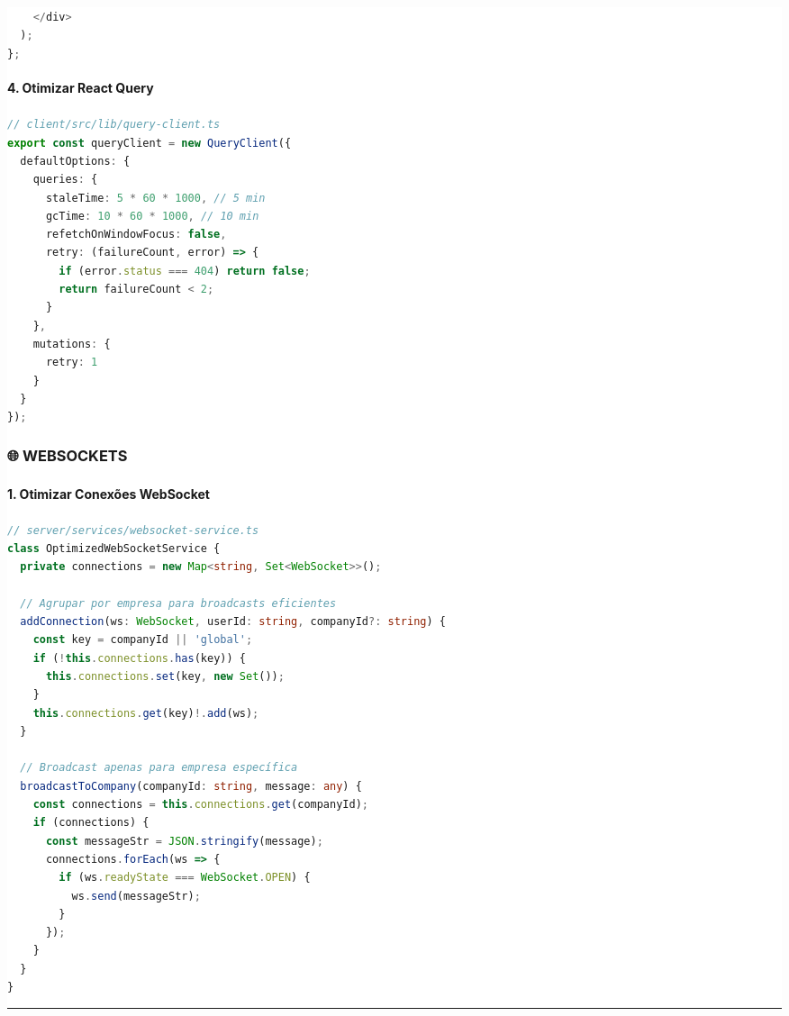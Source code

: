 ```typescript
    </div>
  );
};
```

#### **4. Otimizar React Query**
```typescript
// client/src/lib/query-client.ts
export const queryClient = new QueryClient({
  defaultOptions: {
    queries: {
      staleTime: 5 * 60 * 1000, // 5 min
      gcTime: 10 * 60 * 1000, // 10 min
      refetchOnWindowFocus: false,
      retry: (failureCount, error) => {
        if (error.status === 404) return false;
        return failureCount < 2;
      }
    },
    mutations: {
      retry: 1
    }
  }
});
```

### 🌐 **WEBSOCKETS**

#### **1. Otimizar Conexões WebSocket**
```typescript
// server/services/websocket-service.ts
class OptimizedWebSocketService {
  private connections = new Map<string, Set<WebSocket>>();
  
  // Agrupar por empresa para broadcasts eficientes
  addConnection(ws: WebSocket, userId: string, companyId?: string) {
    const key = companyId || 'global';
    if (!this.connections.has(key)) {
      this.connections.set(key, new Set());
    }
    this.connections.get(key)!.add(ws);
  }
  
  // Broadcast apenas para empresa específica
  broadcastToCompany(companyId: string, message: any) {
    const connections = this.connections.get(companyId);
    if (connections) {
      const messageStr = JSON.stringify(message);
      connections.forEach(ws => {
        if (ws.readyState === WebSocket.OPEN) {
          ws.send(messageStr);
        }
      });
    }
  }
}
```

---